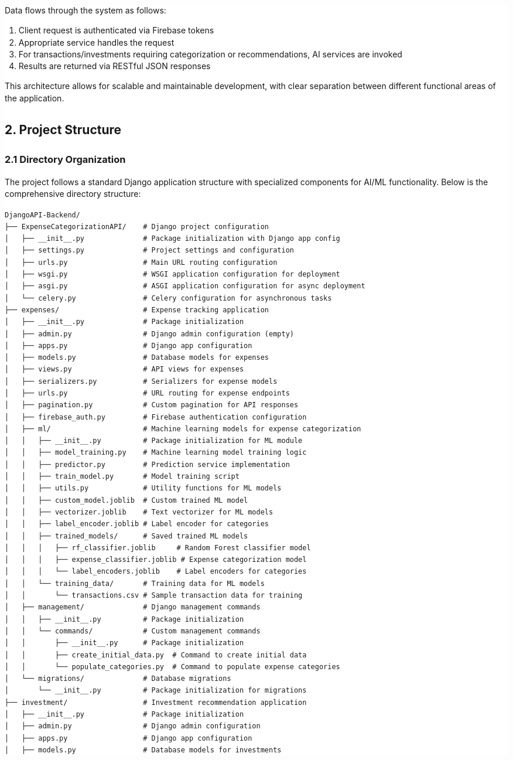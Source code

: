 Data flows through the system as follows:
1. Client request is authenticated via Firebase tokens
2. Appropriate service handles the request
3. For transactions/investments requiring categorization or recommendations, AI services are invoked
4. Results are returned via RESTful JSON responses

This architecture allows for scalable and maintainable development, with clear separation between different functional areas of the application.

## 2. Project Structure

### 2.1 Directory Organization

The project follows a standard Django application structure with specialized components for AI/ML functionality. Below is the comprehensive directory structure:

```
DjangoAPI-Backend/
├── ExpenseCategorizationAPI/    # Django project configuration
│   ├── __init__.py              # Package initialization with Django app config
│   ├── settings.py              # Project settings and configuration
│   ├── urls.py                  # Main URL routing configuration
│   ├── wsgi.py                  # WSGI application configuration for deployment
│   ├── asgi.py                  # ASGI application configuration for async deployment
│   └── celery.py                # Celery configuration for asynchronous tasks
├── expenses/                    # Expense tracking application
│   ├── __init__.py              # Package initialization
│   ├── admin.py                 # Django admin configuration (empty)
│   ├── apps.py                  # Django app configuration
│   ├── models.py                # Database models for expenses
│   ├── views.py                 # API views for expenses
│   ├── serializers.py           # Serializers for expense models
│   ├── urls.py                  # URL routing for expense endpoints
│   ├── pagination.py            # Custom pagination for API responses
│   ├── firebase_auth.py         # Firebase authentication configuration
│   ├── ml/                      # Machine learning models for expense categorization
│   │   ├── __init__.py          # Package initialization for ML module
│   │   ├── model_training.py    # Machine learning model training logic
│   │   ├── predictor.py         # Prediction service implementation
│   │   ├── train_model.py       # Model training script
│   │   ├── utils.py             # Utility functions for ML models
│   │   ├── custom_model.joblib  # Custom trained ML model
│   │   ├── vectorizer.joblib    # Text vectorizer for ML models
│   │   ├── label_encoder.joblib # Label encoder for categories
│   │   ├── trained_models/      # Saved trained ML models
│   │   │   ├── rf_classifier.joblib     # Random Forest classifier model
│   │   │   ├── expense_classifier.joblib # Expense categorization model
│   │   │   └── label_encoders.joblib    # Label encoders for categories
│   │   └── training_data/       # Training data for ML models
│   │       └── transactions.csv # Sample transaction data for training
│   ├── management/              # Django management commands
│   │   ├── __init__.py          # Package initialization
│   │   └── commands/            # Custom management commands
│   │       ├── __init__.py      # Package initialization
│   │       ├── create_initial_data.py  # Command to create initial data
│   │       └── populate_categories.py  # Command to populate expense categories
│   └── migrations/              # Database migrations
│       └── __init__.py          # Package initialization for migrations
├── investment/                  # Investment recommendation application
│   ├── __init__.py              # Package initialization
│   ├── admin.py                 # Django admin configuration
│   ├── apps.py                  # Django app configuration
│   ├── models.py                # Database models for investments
```